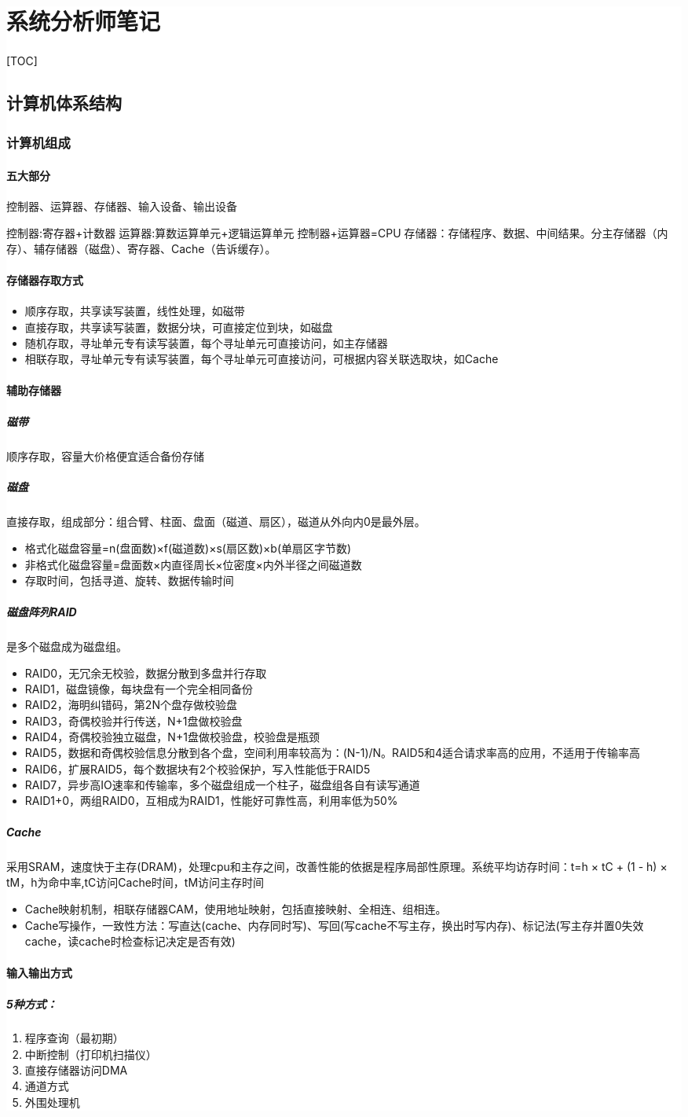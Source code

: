 系统分析师笔记
=======================

[TOC]

## 计算机体系结构
### 计算机组成
#### 五大部分
控制器、运算器、存储器、输入设备、输出设备

控制器:寄存器+计数器
运算器:算数运算单元+逻辑运算单元
控制器+运算器=CPU
存储器：存储程序、数据、中间结果。分主存储器（内存）、辅存储器（磁盘）、寄存器、Cache（告诉缓存）。

#### 存储器存取方式
- 顺序存取，共享读写装置，线性处理，如磁带
- 直接存取，共享读写装置，数据分块，可直接定位到块，如磁盘
- 随机存取，寻址单元专有读写装置，每个寻址单元可直接访问，如主存储器
- 相联存取，寻址单元专有读写装置，每个寻址单元可直接访问，可根据内容关联选取块，如Cache

#### 辅助存储器
##### 磁带
顺序存取，容量大价格便宜适合备份存储
##### 磁盘
直接存取，组成部分：组合臂、柱面、盘面（磁道、扇区），磁道从外向内0是最外层。  
- 格式化磁盘容量=n(盘面数)×f(磁道数)×s(扇区数)×b(单扇区字节数)
- 非格式化磁盘容量=盘面数×内直径周长×位密度×内外半径之间磁道数
- 存取时间，包括寻道、旋转、数据传输时间
##### 磁盘阵列RAID
是多个磁盘成为磁盘组。
- RAID0，无冗余无校验，数据分散到多盘并行存取
- RAID1，磁盘镜像，每块盘有一个完全相同备份
- RAID2，海明纠错码，第2N个盘存做校验盘
- RAID3，奇偶校验并行传送，N+1盘做校验盘
- RAID4，奇偶校验独立磁盘，N+1盘做校验盘，校验盘是瓶颈
- RAID5，数据和奇偶校验信息分散到各个盘，空间利用率较高为：(N-1)/N。RAID5和4适合请求率高的应用，不适用于传输率高
- RAID6，扩展RAID5，每个数据块有2个校验保护，写入性能低于RAID5
- RAID7，异步高IO速率和传输率，多个磁盘组成一个柱子，磁盘组各自有读写通道
- RAID1+0，两组RAID0，互相成为RAID1，性能好可靠性高，利用率低为50%
##### Cache
采用SRAM，速度快于主存(DRAM)，处理cpu和主存之间，改善性能的依据是程序局部性原理。系统平均访存时间：t=h × tC + (1 - h) × tM，h为命中率,tC访问Cache时间，tM访问主存时间
- Cache映射机制，相联存储器CAM，使用地址映射，包括直接映射、全相连、组相连。
- Cache写操作，一致性方法：写直达(cache、内存同时写)、写回(写cache不写主存，换出时写内存)、标记法(写主存并置0失效cache，读cache时检查标记决定是否有效)

#### 输入输出方式
##### 5种方式：
1. 程序查询（最初期）
2. 中断控制（打印机扫描仪）
3. 直接存储器访问DMA
4. 通道方式
5. 外围处理机
